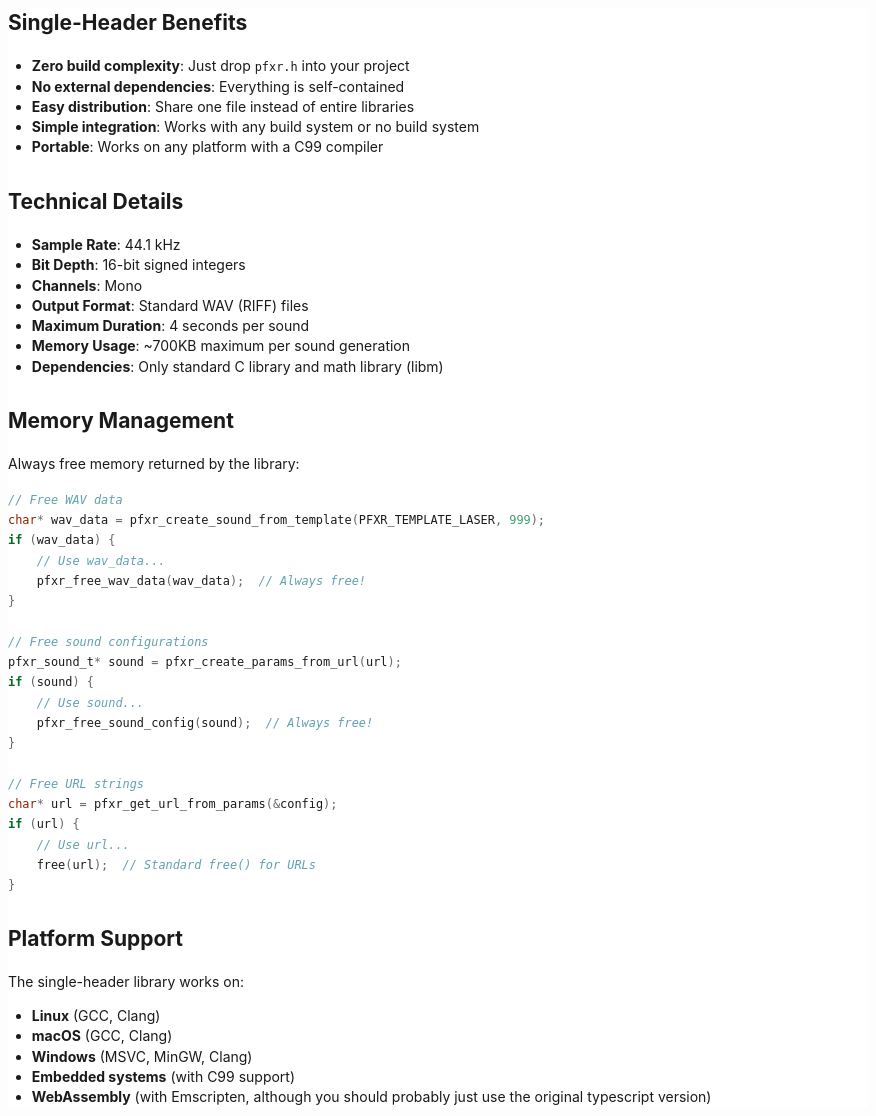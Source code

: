 ## Single-Header Benefits

- **Zero build complexity**: Just drop `pfxr.h` into your project
- **No external dependencies**: Everything is self-contained
- **Easy distribution**: Share one file instead of entire libraries
- **Simple integration**: Works with any build system or no build system
- **Portable**: Works on any platform with a C99 compiler

## Technical Details

- **Sample Rate**: 44.1 kHz
- **Bit Depth**: 16-bit signed integers
- **Channels**: Mono
- **Output Format**: Standard WAV (RIFF) files
- **Maximum Duration**: 4 seconds per sound
- **Memory Usage**: ~700KB maximum per sound generation
- **Dependencies**: Only standard C library and math library (libm)

## Memory Management

Always free memory returned by the library:

```c
// Free WAV data
char* wav_data = pfxr_create_sound_from_template(PFXR_TEMPLATE_LASER, 999);
if (wav_data) {
    // Use wav_data...
    pfxr_free_wav_data(wav_data);  // Always free!
}

// Free sound configurations
pfxr_sound_t* sound = pfxr_create_params_from_url(url);
if (sound) {
    // Use sound...
    pfxr_free_sound_config(sound);  // Always free!
}

// Free URL strings
char* url = pfxr_get_url_from_params(&config);
if (url) {
    // Use url...
    free(url);  // Standard free() for URLs
}
```

## Platform Support

The single-header library works on:

- **Linux** (GCC, Clang)
- **macOS** (GCC, Clang)
- **Windows** (MSVC, MinGW, Clang)
- **Embedded systems** (with C99 support)
- **WebAssembly** (with Emscripten, although you should probably just use the original typescript version)
